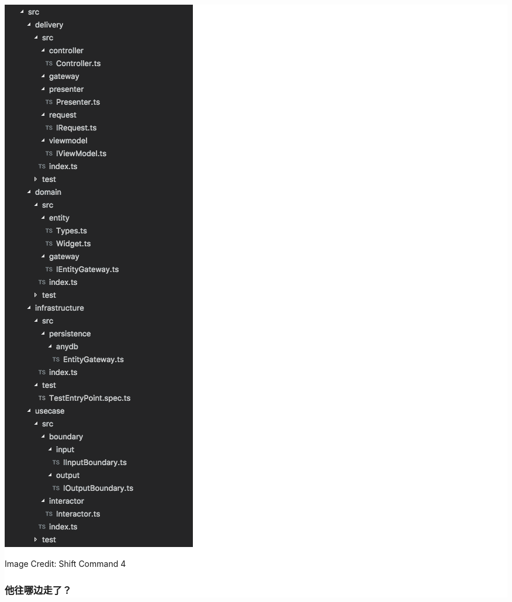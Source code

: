 ![1*LRbWuQzcmLh9LOJL5P2HYA](img/d3e1a25aa3cda8c52bd16629f4c5b9aa.png)

Image Credit: Shift Command 4

### 他往哪边走了？
